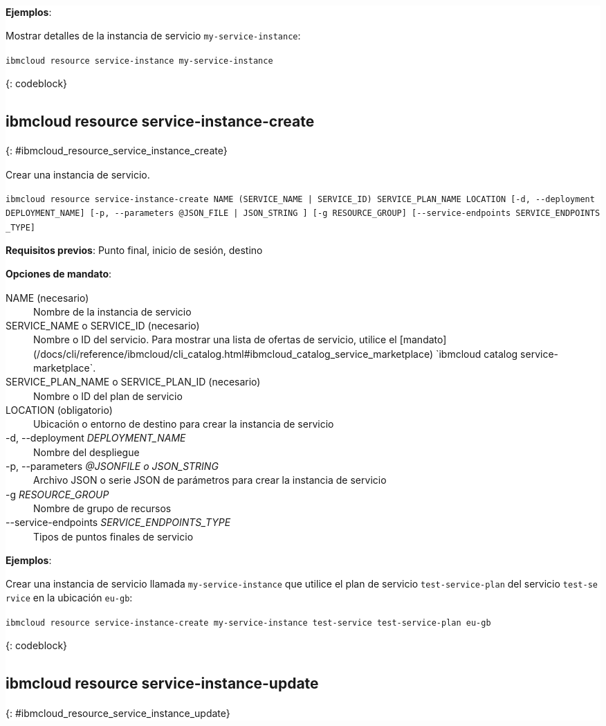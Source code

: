 <strong>Ejemplos</strong>:

Mostrar detalles de la instancia de servicio `my-service-instance`:
```
ibmcloud resource service-instance my-service-instance
```
{: codeblock}

## ibmcloud resource service-instance-create
{: #ibmcloud_resource_service_instance_create}

Crear una instancia de servicio.
```
ibmcloud resource service-instance-create NAME (SERVICE_NAME | SERVICE_ID) SERVICE_PLAN_NAME LOCATION [-d, --deployment DEPLOYMENT_NAME] [-p, --parameters @JSON_FILE | JSON_STRING ] [-g RESOURCE_GROUP] [--service-endpoints SERVICE_ENDPOINTS_TYPE]
```

<strong>Requisitos previos</strong>: Punto final, inicio de sesión, destino

<strong>Opciones de mandato</strong>:
<dl>
  <dt>NAME (necesario)</dt>
  <dd>Nombre de la instancia de servicio</dd>
  <dt>SERVICE_NAME o SERVICE_ID (necesario)</dt>
  <dd>Nombre o ID del servicio. Para mostrar una lista de ofertas de servicio, utilice el [mandato](/docs/cli/reference/ibmcloud/cli_catalog.html#ibmcloud_catalog_service_marketplace) `ibmcloud catalog service-marketplace`.</dd>
  <dt>SERVICE_PLAN_NAME o SERVICE_PLAN_ID (necesario)</dt>
  <dd>Nombre o ID del plan de servicio</dd>
  <dt>LOCATION (obligatorio)</dt>
  <dd>Ubicación o entorno de destino para crear la instancia de servicio</dd>
  <dt>-d, --deployment <i>DEPLOYMENT_NAME</i></dt>
  <dd>Nombre del despliegue</dd>
  <dt>-p, --parameters <i>@JSONFILE o JSON_STRING</i></dt>
  <dd>Archivo JSON o serie JSON de parámetros para crear la instancia de servicio</dd>
  <dt>-g <i>RESOURCE_GROUP</i></dt>
  <dd>Nombre de grupo de recursos</dd>
  <dt>--service-endpoints <i>SERVICE_ENDPOINTS_TYPE</i></dt>
  <dd>Tipos de puntos finales de servicio</dd>
</dl>

<strong>Ejemplos</strong>:

Crear una instancia de servicio llamada `my-service-instance` que utilice el plan de servicio `test-service-plan` del servicio `test-service` en la ubicación `eu-gb`:
```
ibmcloud resource service-instance-create my-service-instance test-service test-service-plan eu-gb
```
{: codeblock}

## ibmcloud resource service-instance-update
{: #ibmcloud_resource_service_instance_update}
